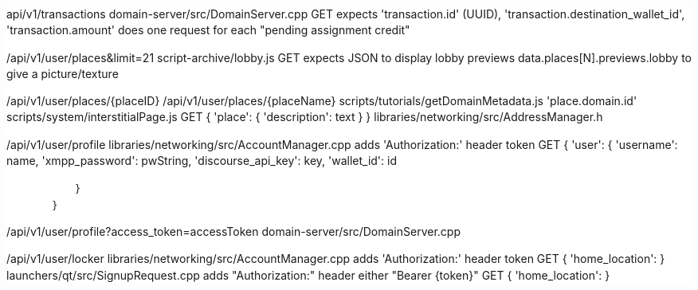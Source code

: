 api/v1/transactions
    domain-server/src/DomainServer.cpp
        GET expects 'transaction.id' (UUID), 'transaction.destination_wallet_id',
                    'transaction.amount'
        does one request for each "pending assignment credit"

/api/v1/user/places&limit=21
    script-archive/lobby.js
        GET
            expects JSON to display lobby previews
                data.places[N].previews.lobby to give a picture/texture
            

/api/v1/user/places/{placeID}
/api/v1/user/places/{placeName}
    scripts/tutorials/getDomainMetadata.js
        'place.domain.id'
    scripts/system/interstitialPage.js
        GET
            { 'place': {
                'description': text
                }
            }
    libraries/networking/src/AddressManager.h

/api/v1/user/profile
    libraries/networking/src/AccountManager.cpp
        adds 'Authorization:' header token
        GET
            {
                'user': {
                    'username': name,
                    'xmpp_password': pwString,
                    'discourse_api_key': key,
                    'wallet_id': id

                }
            }

/api/v1/user/profile?access_token=accessToken
    domain-server/src/DomainServer.cpp

/api/v1/user/locker
    libraries/networking/src/AccountManager.cpp
        adds 'Authorization:' header token
        GET 
            {
                'home_location':
            }
    launchers/qt/src/SignupRequest.cpp
        adds "Authorization:" header either "Bearer {token}"
        GET 
            {
                'home_location':
            }


[Vircadia]: https://vircadia.com/
[Project Apollo]: https://github.com/kasenvr/project-apollo
[cleaned up and organized output is here]: ./CleanedUpURLs.html
[Swagger]: https://swagger.io/
[service API calls]: https://hifimetaverseapi.azurewebsites.net/index.html
[Apache License]: http://opensource.org/licenses/Apache-2.0
[Creative Commons Attribution-NonCommercial 4.0 International]: http://creativecommons.org/licenses/by-nc/4.0/